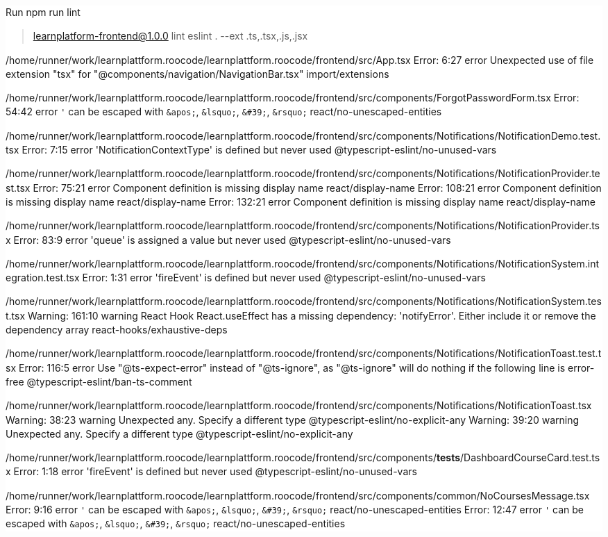 Run npm run lint

> learnplatform-frontend@1.0.0 lint
> eslint . --ext .ts,.tsx,.js,.jsx

/home/runner/work/learnplattform.roocode/learnplattform.roocode/frontend/src/App.tsx
Error:   6:27  error  Unexpected use of file extension "tsx" for "@components/navigation/NavigationBar.tsx"  import/extensions

/home/runner/work/learnplattform.roocode/learnplattform.roocode/frontend/src/components/ForgotPasswordForm.tsx
Error:   54:42  error  `'` can be escaped with `&apos;`, `&lsquo;`, `&#39;`, `&rsquo;`  react/no-unescaped-entities

/home/runner/work/learnplattform.roocode/learnplattform.roocode/frontend/src/components/Notifications/NotificationDemo.test.tsx
Error:   7:15  error  'NotificationContextType' is defined but never used  @typescript-eslint/no-unused-vars

/home/runner/work/learnplattform.roocode/learnplattform.roocode/frontend/src/components/Notifications/NotificationProvider.test.tsx
Error:    75:21  error  Component definition is missing display name  react/display-name
Error:   108:21  error  Component definition is missing display name  react/display-name
Error:   132:21  error  Component definition is missing display name  react/display-name

/home/runner/work/learnplattform.roocode/learnplattform.roocode/frontend/src/components/Notifications/NotificationProvider.tsx
Error:   83:9  error  'queue' is assigned a value but never used  @typescript-eslint/no-unused-vars

/home/runner/work/learnplattform.roocode/learnplattform.roocode/frontend/src/components/Notifications/NotificationSystem.integration.test.tsx
Error:   1:31  error  'fireEvent' is defined but never used  @typescript-eslint/no-unused-vars

/home/runner/work/learnplattform.roocode/learnplattform.roocode/frontend/src/components/Notifications/NotificationSystem.test.tsx
Warning:   161:10  warning  React Hook React.useEffect has a missing dependency: 'notifyError'. Either include it or remove the dependency array  react-hooks/exhaustive-deps

/home/runner/work/learnplattform.roocode/learnplattform.roocode/frontend/src/components/Notifications/NotificationToast.test.tsx
Error:   116:5  error  Use "@ts-expect-error" instead of "@ts-ignore", as "@ts-ignore" will do nothing if the following line is error-free  @typescript-eslint/ban-ts-comment

/home/runner/work/learnplattform.roocode/learnplattform.roocode/frontend/src/components/Notifications/NotificationToast.tsx
Warning:   38:23  warning  Unexpected any. Specify a different type  @typescript-eslint/no-explicit-any
Warning:   39:20  warning  Unexpected any. Specify a different type  @typescript-eslint/no-explicit-any

/home/runner/work/learnplattform.roocode/learnplattform.roocode/frontend/src/components/__tests__/DashboardCourseCard.test.tsx
Error:   1:18  error  'fireEvent' is defined but never used  @typescript-eslint/no-unused-vars

/home/runner/work/learnplattform.roocode/learnplattform.roocode/frontend/src/components/common/NoCoursesMessage.tsx
Error:    9:16  error  `'` can be escaped with `&apos;`, `&lsquo;`, `&#39;`, `&rsquo;`  react/no-unescaped-entities
Error:   12:47  error  `'` can be escaped with `&apos;`, `&lsquo;`, `&#39;`, `&rsquo;`  react/no-unescaped-entities
